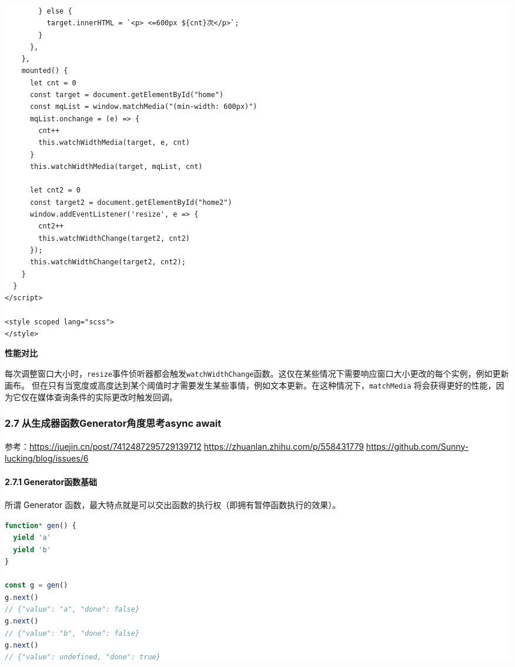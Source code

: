 ```vue
        } else {
          target.innerHTML = `<p> <=600px ${cnt}次</p>`;
        }
      },
    },
    mounted() {
      let cnt = 0
      const target = document.getElementById("home")
      const mqList = window.matchMedia("(min-width: 600px)")
      mqList.onchange = (e) => {
        cnt++
        this.watchWidthMedia(target, e, cnt)
      }
      this.watchWidthMedia(target, mqList, cnt)

      let cnt2 = 0
      const target2 = document.getElementById("home2")
      window.addEventListener('resize', e => {
        cnt2++
        this.watchWidthChange(target2, cnt2)
      });
      this.watchWidthChange(target2, cnt2);
    }
  }
</script>

<style scoped lang="scss">
</style>
```

**性能对比**

每次调整窗口大小时，`resize`事件侦听器都会触发`watchWidthChange`函数。这仅在某些情况下需要响应窗口大小更改的每个实例，例如更新画布。
但在只有当宽度或高度达到某个阈值时才需要发生某些事情，例如文本更新。在这种情况下，`matchMedia`
将会获得更好的性能，因为它仅在媒体查询条件的实际更改时触发回调。

### 2.7 从生成器函数Generator角度思考async await

参考：https://juejin.cn/post/7412487295729139712
https://zhuanlan.zhihu.com/p/558431779
https://github.com/Sunny-lucking/blog/issues/6

#### 2.7.1 Generator函数基础

所谓 Generator 函数，最大特点就是可以交出函数的执行权（即拥有暂停函数执行的效果）。

```javascript
function* gen() {
  yield 'a'
  yield 'b'
}

const g = gen()
g.next()
// {"value": "a", "done": false}
g.next()
// {"value": "b", "done": false}
g.next()
// {"value": undefined, "done": true}
```
